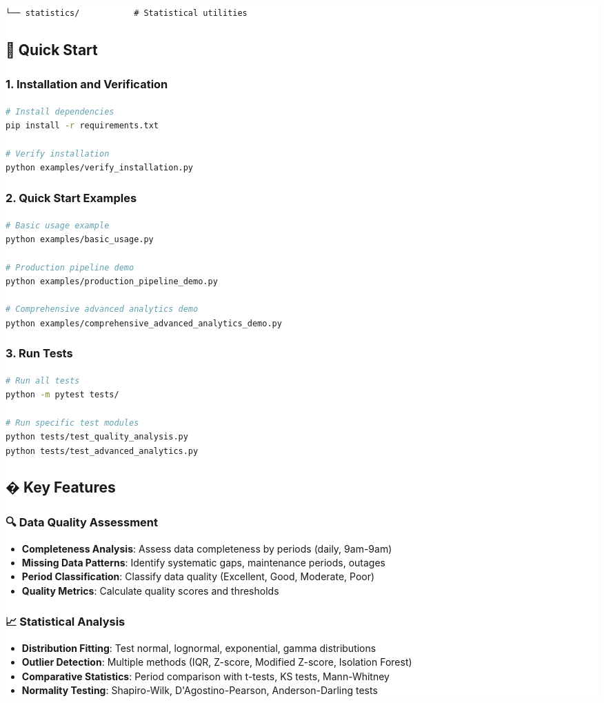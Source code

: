 ```
└── statistics/           # Statistical utilities
```

## 🚀 Quick Start

### 1. Installation and Verification
```bash
# Install dependencies
pip install -r requirements.txt

# Verify installation
python examples/verify_installation.py
```

### 2. Quick Start Examples
```bash
# Basic usage example
python examples/basic_usage.py

# Production pipeline demo
python examples/production_pipeline_demo.py

# Comprehensive advanced analytics demo
python examples/comprehensive_advanced_analytics_demo.py
```

### 3. Run Tests
```bash
# Run all tests
python -m pytest tests/

# Run specific test modules
python tests/test_quality_analysis.py
python tests/test_advanced_analytics.py
```

## � Key Features

### 🔍 Data Quality Assessment
- **Completeness Analysis**: Assess data completeness by periods (daily, 9am-9am)
- **Missing Data Patterns**: Identify systematic gaps, maintenance periods, outages
- **Period Classification**: Classify data quality (Excellent, Good, Moderate, Poor)
- **Quality Metrics**: Calculate quality scores and thresholds

### 📈 Statistical Analysis
- **Distribution Fitting**: Test normal, lognormal, exponential, gamma distributions
- **Outlier Detection**: Multiple methods (IQR, Z-score, Modified Z-score, Isolation Forest)
- **Comparative Statistics**: Period comparison with t-tests, KS tests, Mann-Whitney
- **Normality Testing**: Shapiro-Wilk, D'Agostino-Pearson, Anderson-Darling tests
